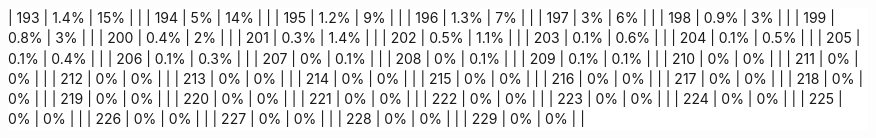| 193 | 1.4% | 15% |  |
| 194 | 5% | 14% |  |
| 195 | 1.2% | 9% |  |
| 196 | 1.3% | 7% |  |
| 197 | 3% | 6% |  |
| 198 | 0.9% | 3% |  |
| 199 | 0.8% | 3% |  |
| 200 | 0.4% | 2% |  |
| 201 | 0.3% | 1.4% |  |
| 202 | 0.5% | 1.1% |  |
| 203 | 0.1% | 0.6% |  |
| 204 | 0.1% | 0.5% |  |
| 205 | 0.1% | 0.4% |  |
| 206 | 0.1% | 0.3% |  |
| 207 | 0% | 0.1% |  |
| 208 | 0% | 0.1% |  |
| 209 | 0.1% | 0.1% |  |
| 210 | 0% | 0% |  |
| 211 | 0% | 0% |  |
| 212 | 0% | 0% |  |
| 213 | 0% | 0% |  |
| 214 | 0% | 0% |  |
| 215 | 0% | 0% |  |
| 216 | 0% | 0% |  |
| 217 | 0% | 0% |  |
| 218 | 0% | 0% |  |
| 219 | 0% | 0% |  |
| 220 | 0% | 0% |  |
| 221 | 0% | 0% |  |
| 222 | 0% | 0% |  |
| 223 | 0% | 0% |  |
| 224 | 0% | 0% |  |
| 225 | 0% | 0% |  |
| 226 | 0% | 0% |  |
| 227 | 0% | 0% |  |
| 228 | 0% | 0% |  |
| 229 | 0% | 0% |  |